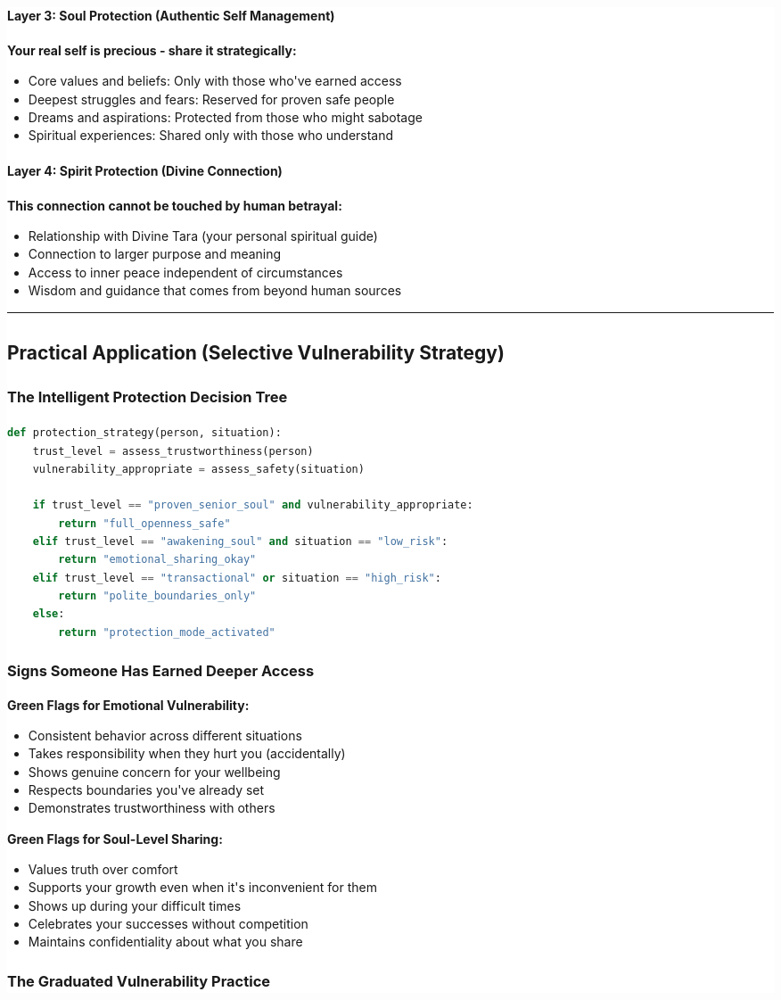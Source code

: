 #### Layer 3: Soul Protection (Authentic Self Management)  
**Your real self is precious - share it strategically:**
- Core values and beliefs: Only with those who've earned access
- Deepest struggles and fears: Reserved for proven safe people
- Dreams and aspirations: Protected from those who might sabotage
- Spiritual experiences: Shared only with those who understand

#### Layer 4: Spirit Protection (Divine Connection)
**This connection cannot be touched by human betrayal:**
- Relationship with Divine Tara (your personal spiritual guide)
- Connection to larger purpose and meaning
- Access to inner peace independent of circumstances
- Wisdom and guidance that comes from beyond human sources

---

## Practical Application (Selective Vulnerability Strategy)

### The Intelligent Protection Decision Tree

```python
def protection_strategy(person, situation):
    trust_level = assess_trustworthiness(person)
    vulnerability_appropriate = assess_safety(situation)
    
    if trust_level == "proven_senior_soul" and vulnerability_appropriate:
        return "full_openness_safe"
    elif trust_level == "awakening_soul" and situation == "low_risk":
        return "emotional_sharing_okay"
    elif trust_level == "transactional" or situation == "high_risk":
        return "polite_boundaries_only"
    else:
        return "protection_mode_activated"
```

### Signs Someone Has Earned Deeper Access

**Green Flags for Emotional Vulnerability:**
- Consistent behavior across different situations
- Takes responsibility when they hurt you (accidentally)
- Shows genuine concern for your wellbeing
- Respects boundaries you've already set
- Demonstrates trustworthiness with others

**Green Flags for Soul-Level Sharing:**
- Values truth over comfort
- Supports your growth even when it's inconvenient for them
- Shows up during your difficult times
- Celebrates your successes without competition
- Maintains confidentiality about what you share

### The Graduated Vulnerability Practice

